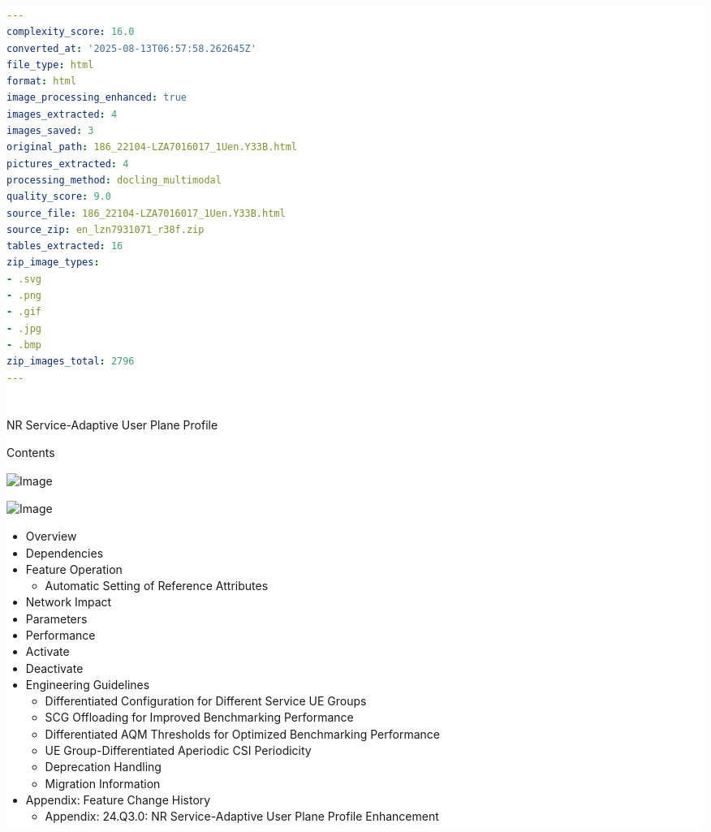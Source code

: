 ```yaml
---
complexity_score: 16.0
converted_at: '2025-08-13T06:57:58.262645Z'
file_type: html
format: html
image_processing_enhanced: true
images_extracted: 4
images_saved: 3
original_path: 186_22104-LZA7016017_1Uen.Y33B.html
pictures_extracted: 4
processing_method: docling_multimodal
quality_score: 9.0
source_file: 186_22104-LZA7016017_1Uen.Y33B.html
source_zip: en_lzn7931071_r38f.zip
tables_extracted: 16
zip_image_types:
- .svg
- .png
- .gif
- .jpg
- .bmp
zip_images_total: 2796
---
```


# 

NR Service-Adaptive User Plane Profile

Contents

![Image](../images/186_22104-LZA7016017_1Uen.Y33B/additional_3_CP.png)

![Image](../images/186_22104-LZA7016017_1Uen.Y33B/additional_3_CP.png)

- Overview
- Dependencies
- Feature Operation
    - Automatic Setting of Reference Attributes
- Network Impact
- Parameters
- Performance
- Activate
- Deactivate
- Engineering Guidelines
    - Differentiated Configuration for Different Service UE Groups
    - SCG Offloading for Improved Benchmarking Performance
    - Differentiated AQM Thresholds for Optimized Benchmarking Performance
    - UE Group-Differentiated Aperiodic CSI Periodicity
    - Deprecation Handling
    - Migration Information
- Appendix: Feature Change History
    - Appendix: 24.Q3.0: NR Service-Adaptive User Plane Profile Enhancement
